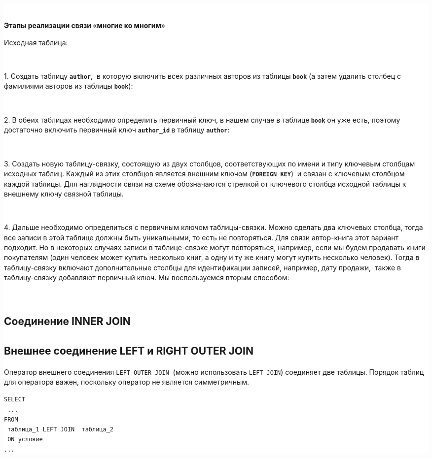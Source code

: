 <p><img alt="" src="https://ucarecdn.com/e53a7a38-0b4e-4705-b07e-209dd8074e49/"></p>

<p><strong>Этапы реализации связи </strong>«<strong>многие ко многим</strong>»</p>

<p>Исходная таблица:</p>

<p><img alt="" src="https://ucarecdn.com/48c40062-8c77-4ef1-995e-5eec3e697b36/"></p>

<p>1. Создать таблицу <code><strong>author</strong></code>,&nbsp; в которую включить всех различных авторов из таблицы <code><strong>book</strong></code> (а затем удалить столбец с фамилиями авторов из таблицы <code><strong>book</strong></code>):</p>

<p><img alt="" src="https://ucarecdn.com/3762c894-7798-4ff7-a254-4068635de34e/"></p>

<p>2. В обеих таблицах необходимо определить первичный ключ, в нашем случае в таблице<strong> <code>book</code></strong> он уже есть, поэтому достаточно включить первичный ключ <strong><code>author_id</code>&nbsp;</strong>в таблицу&nbsp;<code><strong>author</strong></code>:</p>

<p><img alt="" src="https://ucarecdn.com/961abd2a-0a7c-42c4-ab52-b4e9cb2d9ceb/"></p>

<p>3. Создать новую таблицу-связку, состоящую из двух столбцов, соответствующих по имени и типу ключевым столбцам исходных таблиц. Каждый из этих столбцов является внешним ключом&nbsp;(<code><strong>FOREIGN KEY</strong></code>)&nbsp; и связан с&nbsp;ключевым столбцом каждой таблицы.&nbsp;Для наглядности связи на схеме обозначаются стрелкой от ключевого столбца исходной таблицы к внешнему ключу связной таблицы.</p>

<p><img alt="" src="https://ucarecdn.com/6943bc53-bbe5-410b-9264-00b20eb0f017/"></p>

<p>4. Дальше необходимо определиться с первичным ключом таблицы-связки. Можно сделать два ключевых столбца, тогда все записи в этой таблице должны быть уникальными, то есть не повторяться. Для связи автор-книга этот вариант подходит. Но в некоторых случаях записи в таблице-связке могут повторяться, например, если мы будем продавать книги покупателям (один человек может купить несколько книг, а одну и ту же книгу могут купить несколько человек). Тогда в таблицу-связку включают дополнительные столбцы для идентификации записей, например, дату продажи,&nbsp; также в таблицу-связку добавляют первичный ключ. Мы воспользуемся вторым способом:</p>

<p><img alt="" src="https://ucarecdn.com/9e4529dc-355a-4675-a782-a824fd11d4ce/"></p>

## Соединение INNER JOIN

<h2>Внешнее соединение&nbsp;LEFT и RIGHT OUTER JOIN</h2>

<p>Оператор внешнего&nbsp;соединения <code>LEFT OUTER JOIN</code>&nbsp; (можно использовать <code>LEFT&nbsp;JOIN</code>) соединяет две таблицы. Порядок таблиц для оператора важен, поскольку оператор не является симметричным.</p>

<pre><code class="language-sql hljs"><span class="hljs-keyword"><span class="hljs-keyword">SELECT</span></span>
 ...
<span class="hljs-keyword"><span class="hljs-keyword">FROM</span></span>
 таблица_1 <span class="hljs-keyword"><span class="hljs-keyword">LEFT</span></span> <span class="hljs-keyword"><span class="hljs-keyword">JOIN</span></span>  таблица_2
 <span class="hljs-keyword"><span class="hljs-keyword">ON</span></span> условие
...</code></pre>
